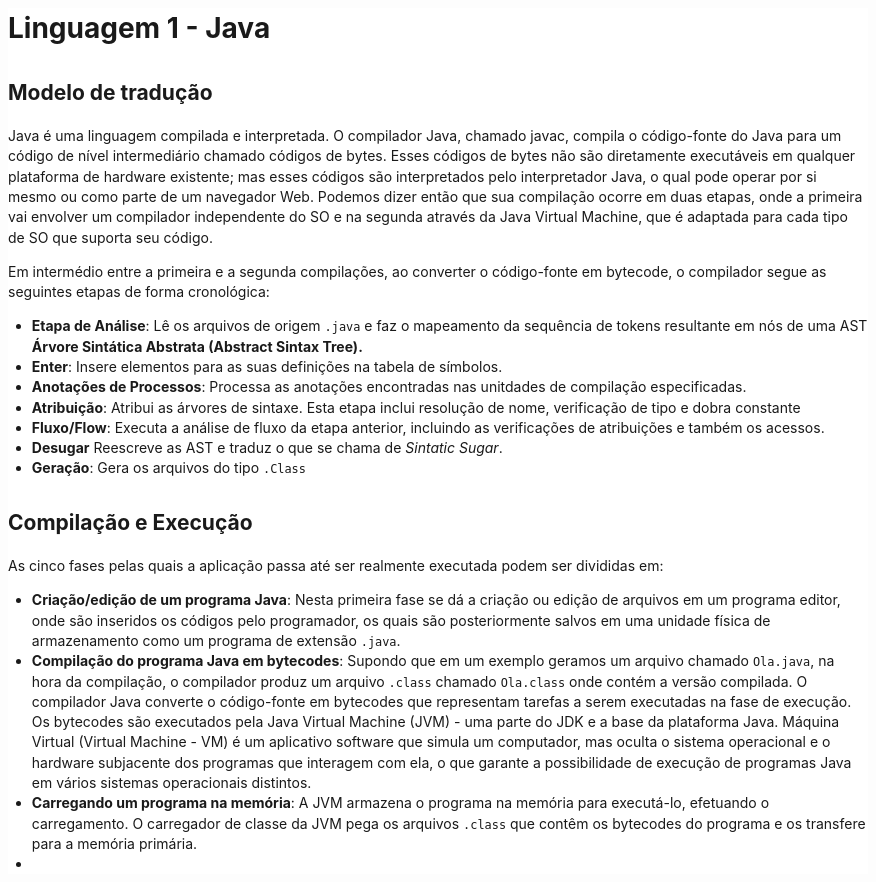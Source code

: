 
# Linguagem 1 - Java

## Modelo de tradução

<body>
	<p> 
		Java é uma linguagem compilada e interpretada. O compilador Java, chamado javac, compila o código-fonte do Java para um código de nível intermediário chamado códigos de bytes. Esses códigos de bytes não são diretamente executáveis em qualquer plataforma de hardware existente; mas esses códigos são interpretados pelo interpretador Java, o qual pode operar por si mesmo ou como parte de um navegador Web. Podemos dizer então que sua compilação ocorre em duas etapas, onde a primeira vai envolver um compilador independente do SO e na segunda através da Java Virtual Machine, que é adaptada para cada tipo de SO que suporta seu código.
	</p>
	<p>
		Em intermédio entre a primeira e a segunda compilações, ao converter o código-fonte em bytecode, o compilador segue as seguintes etapas de forma cronológica:
 		<ul>
			<li><b>Etapa de Análise</b>: Lê os arquivos de origem <code>.java</code> e faz o mapeamento da sequência de tokens resultante em nós de uma AST <b>Árvore Sintática Abstrata (Abstract Sintax Tree).</b></li>
			<li><b>Enter</b>: Insere elementos para as suas definições na tabela de símbolos.</li>
			<li><b>Anotações de Processos</b>: Processa as anotações encontradas nas unitdades de compilação especificadas.</li>
			<li><b>Atribuição</b>: Atribui as árvores de sintaxe. Esta etapa inclui resolução de nome, verificação de tipo e dobra constante</li>
			<li><b>Fluxo/Flow</b>: Executa a análise de fluxo da etapa anterior, incluindo as verificações de atribuições e também os acessos.</li>
			<li><b>Desugar</b> Reescreve as AST e traduz o que se chama de <i>Sintatic Sugar</i>.</li>
			<li><b>Geração</b>: Gera os arquivos do tipo <code>.Class</code></li> 
 		</ul>
 	</p>
</body>

## Compilação e Execução

<body>
	<p>
		As cinco fases pelas quais a aplicação passa até ser realmente executada podem ser divididas em:
		<ul>
			<li>
				<b>Criação/edição de um programa Java</b>: Nesta primeira fase se dá a criação ou edição de arquivos em um programa editor, onde são inseridos os códigos pelo programador, os quais são posteriormente salvos em uma unidade física de armazenamento como um programa de extensão <code>.java</code>.
			</li>
			<li>
				<b>Compilação do programa Java em bytecodes</b>: Supondo que em um exemplo geramos um arquivo chamado <code>Ola.java</code>, na hora da compilação, o compilador produz um arquivo <code>.class</code> chamado <code>Ola.class</code> onde contém a versão compilada. O compilador Java converte o código-fonte em bytecodes que representam tarefas a serem executadas na fase de execução. Os bytecodes são executados pela Java Virtual Machine (JVM) - uma parte do JDK e a base da plataforma Java. Máquina Virtual (Virtual Machine - VM) é um aplicativo software que simula um computador, mas oculta o sistema operacional e o hardware subjacente dos programas que interagem com ela, o que garante a possibilidade de execução de programas Java em vários sistemas operacionais distintos.
			</li>
			<li>
				<b>Carregando um programa na memória</b>: A JVM armazena o programa na memória para executá-lo, efetuando o carregamento. O carregador de classe da JVM pega os arquivos <code>.class</code> que contêm os bytecodes do programa e os transfere para a memória primária.
			</li>
			<li>
